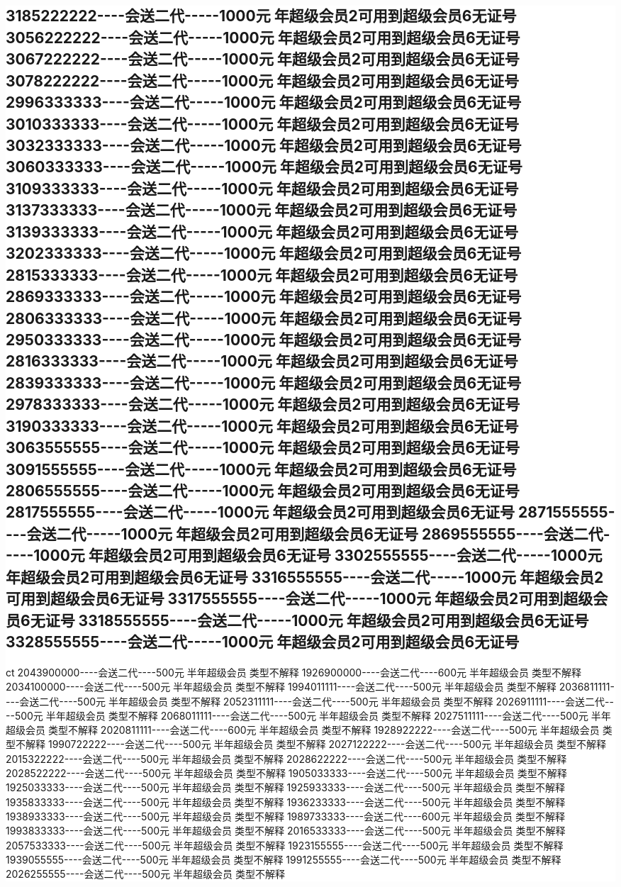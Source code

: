 3185222222----会送二代-----1000元  年超级会员2可用到超级会员6无证号
3056222222----会送二代-----1000元  年超级会员2可用到超级会员6无证号
3067222222----会送二代-----1000元  年超级会员2可用到超级会员6无证号
3078222222----会送二代-----1000元  年超级会员2可用到超级会员6无证号
2996333333----会送二代-----1000元  年超级会员2可用到超级会员6无证号
3010333333----会送二代-----1000元  年超级会员2可用到超级会员6无证号
3032333333----会送二代-----1000元  年超级会员2可用到超级会员6无证号
3060333333----会送二代-----1000元  年超级会员2可用到超级会员6无证号
3109333333----会送二代-----1000元  年超级会员2可用到超级会员6无证号
3137333333----会送二代-----1000元  年超级会员2可用到超级会员6无证号
3139333333----会送二代-----1000元  年超级会员2可用到超级会员6无证号
3202333333----会送二代-----1000元  年超级会员2可用到超级会员6无证号
2815333333----会送二代-----1000元  年超级会员2可用到超级会员6无证号
2869333333----会送二代-----1000元  年超级会员2可用到超级会员6无证号
2806333333----会送二代-----1000元  年超级会员2可用到超级会员6无证号
2950333333----会送二代-----1000元  年超级会员2可用到超级会员6无证号
2816333333----会送二代-----1000元  年超级会员2可用到超级会员6无证号
2839333333----会送二代-----1000元  年超级会员2可用到超级会员6无证号
2978333333----会送二代-----1000元  年超级会员2可用到超级会员6无证号
3190333333----会送二代-----1000元  年超级会员2可用到超级会员6无证号
3063555555----会送二代-----1000元  年超级会员2可用到超级会员6无证号
3091555555----会送二代-----1000元  年超级会员2可用到超级会员6无证号
2806555555----会送二代-----1000元  年超级会员2可用到超级会员6无证号
2817555555----会送二代-----1000元  年超级会员2可用到超级会员6无证号
2871555555----会送二代-----1000元  年超级会员2可用到超级会员6无证号
2869555555----会送二代-----1000元  年超级会员2可用到超级会员6无证号
3302555555----会送二代-----1000元  年超级会员2可用到超级会员6无证号
3316555555----会送二代-----1000元  年超级会员2可用到超级会员6无证号
3317555555----会送二代-----1000元  年超级会员2可用到超级会员6无证号
3318555555----会送二代-----1000元  年超级会员2可用到超级会员6无证号
3328555555----会送二代-----1000元  年超级会员2可用到超级会员6无证号
-----------------------------------------------------------------------------
ct
2043900000----会送二代----500元  半年超级会员 类型不解释
1926900000----会送二代----600元  半年超级会员 类型不解释
2034100000----会送二代----500元  半年超级会员 类型不解释
1994011111----会送二代----500元  半年超级会员 类型不解释
2036811111----会送二代----500元  半年超级会员 类型不解释
2052311111----会送二代----500元  半年超级会员 类型不解释
2026911111----会送二代----500元  半年超级会员 类型不解释
2068011111----会送二代----500元  半年超级会员 类型不解释
2027511111----会送二代----500元  半年超级会员 类型不解释
2020811111----会送二代----600元  半年超级会员 类型不解释
1928922222----会送二代----500元  半年超级会员 类型不解释
1990722222----会送二代----500元  半年超级会员 类型不解释
2027122222----会送二代----500元  半年超级会员 类型不解释
2015322222----会送二代----500元  半年超级会员 类型不解释
2028622222----会送二代----500元  半年超级会员 类型不解释
2028522222----会送二代----500元  半年超级会员 类型不解释
1905033333----会送二代----500元  半年超级会员 类型不解释
1925033333----会送二代----500元  半年超级会员 类型不解释
1925933333----会送二代----500元  半年超级会员 类型不解释
1935833333----会送二代----500元  半年超级会员 类型不解释
1936233333----会送二代----500元  半年超级会员 类型不解释
1938933333----会送二代----500元  半年超级会员 类型不解释
1989733333----会送二代----600元  半年超级会员 类型不解释
1993833333----会送二代----500元  半年超级会员 类型不解释
2016533333----会送二代----500元  半年超级会员 类型不解释
2057533333----会送二代----500元  半年超级会员 类型不解释
1923155555----会送二代----500元  半年超级会员 类型不解释
1939055555----会送二代----500元  半年超级会员 类型不解释
1991255555----会送二代----500元  半年超级会员 类型不解释
2026255555----会送二代----500元  半年超级会员 类型不解释